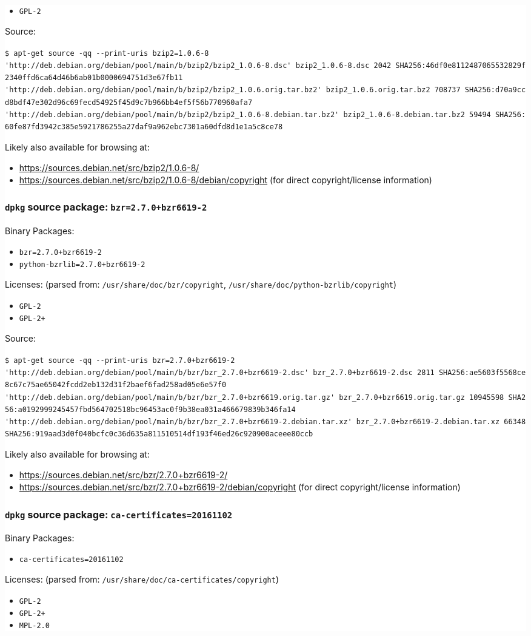 - `GPL-2`

Source:

```console
$ apt-get source -qq --print-uris bzip2=1.0.6-8
'http://deb.debian.org/debian/pool/main/b/bzip2/bzip2_1.0.6-8.dsc' bzip2_1.0.6-8.dsc 2042 SHA256:46df0e8112487065532829f2340ffd6ca64d46b6ab01b0000694751d3e67fb11
'http://deb.debian.org/debian/pool/main/b/bzip2/bzip2_1.0.6.orig.tar.bz2' bzip2_1.0.6.orig.tar.bz2 708737 SHA256:d70a9ccd8bdf47e302d96c69fecd54925f45d9c7b966bb4ef5f56b770960afa7
'http://deb.debian.org/debian/pool/main/b/bzip2/bzip2_1.0.6-8.debian.tar.bz2' bzip2_1.0.6-8.debian.tar.bz2 59494 SHA256:60fe87fd3942c385e5921786255a27daf9a962ebc7301a60dfd8d1e1a5c8ce78
```

Likely also available for browsing at:

- https://sources.debian.net/src/bzip2/1.0.6-8/
- https://sources.debian.net/src/bzip2/1.0.6-8/debian/copyright (for direct copyright/license information)

### `dpkg` source package: `bzr=2.7.0+bzr6619-2`

Binary Packages:

- `bzr=2.7.0+bzr6619-2`
- `python-bzrlib=2.7.0+bzr6619-2`

Licenses: (parsed from: `/usr/share/doc/bzr/copyright`, `/usr/share/doc/python-bzrlib/copyright`)

- `GPL-2`
- `GPL-2+`

Source:

```console
$ apt-get source -qq --print-uris bzr=2.7.0+bzr6619-2
'http://deb.debian.org/debian/pool/main/b/bzr/bzr_2.7.0+bzr6619-2.dsc' bzr_2.7.0+bzr6619-2.dsc 2811 SHA256:ae5603f5568ce8c67c75ae65042fcdd2eb132d31f2baef6fad258ad05e6e57f0
'http://deb.debian.org/debian/pool/main/b/bzr/bzr_2.7.0+bzr6619.orig.tar.gz' bzr_2.7.0+bzr6619.orig.tar.gz 10945598 SHA256:a0192999245457fbd564702518bc96453ac0f9b38ea031a466679839b346fa14
'http://deb.debian.org/debian/pool/main/b/bzr/bzr_2.7.0+bzr6619-2.debian.tar.xz' bzr_2.7.0+bzr6619-2.debian.tar.xz 66348 SHA256:919aad3d0f040bcfc0c36d635a811510514df193f46ed26c920900aceee80ccb
```

Likely also available for browsing at:

- https://sources.debian.net/src/bzr/2.7.0+bzr6619-2/
- https://sources.debian.net/src/bzr/2.7.0+bzr6619-2/debian/copyright (for direct copyright/license information)

### `dpkg` source package: `ca-certificates=20161102`

Binary Packages:

- `ca-certificates=20161102`

Licenses: (parsed from: `/usr/share/doc/ca-certificates/copyright`)

- `GPL-2`
- `GPL-2+`
- `MPL-2.0`
